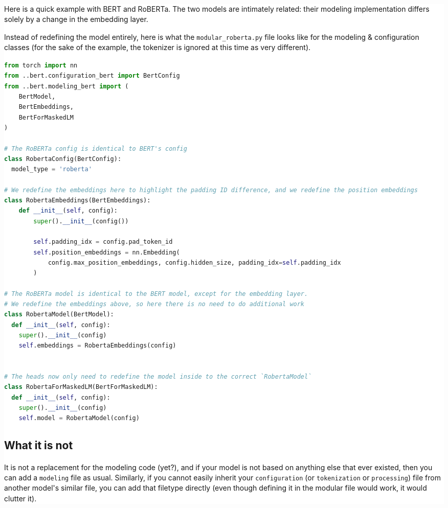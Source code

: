 Here is a quick example with BERT and RoBERTa. The two models are intimately related: their modeling implementation
differs solely by a change in the embedding layer.

Instead of redefining the model entirely, here is what the `modular_roberta.py` file looks like for the modeling &
configuration classes (for the sake of the example, the tokenizer is ignored at this time as very different).

```python
from torch import nn
from ..bert.configuration_bert import BertConfig
from ..bert.modeling_bert import (
    BertModel,
    BertEmbeddings,
    BertForMaskedLM
)

# The RoBERTa config is identical to BERT's config
class RobertaConfig(BertConfig):
  model_type = 'roberta'

# We redefine the embeddings here to highlight the padding ID difference, and we redefine the position embeddings
class RobertaEmbeddings(BertEmbeddings):
    def __init__(self, config):
        super().__init__(config())

        self.padding_idx = config.pad_token_id
        self.position_embeddings = nn.Embedding(
            config.max_position_embeddings, config.hidden_size, padding_idx=self.padding_idx
        )

# The RoBERTa model is identical to the BERT model, except for the embedding layer.
# We redefine the embeddings above, so here there is no need to do additional work
class RobertaModel(BertModel):
  def __init__(self, config):
    super().__init__(config)
    self.embeddings = RobertaEmbeddings(config)


# The heads now only need to redefine the model inside to the correct `RobertaModel`
class RobertaForMaskedLM(BertForMaskedLM):
  def __init__(self, config):
    super().__init__(config)
    self.model = RobertaModel(config)
```

## What it is not

It is not a replacement for the modeling code (yet?), and if your model is not based on anything else that ever existed, then you can add a `modeling` file as usual. Similarly, if you cannot easily inherit your `configuration` (or `tokenization` or `processing`) file from another model's similar file, you can add that filetype directly (even though defining it in the modular file would work, it would clutter it).
